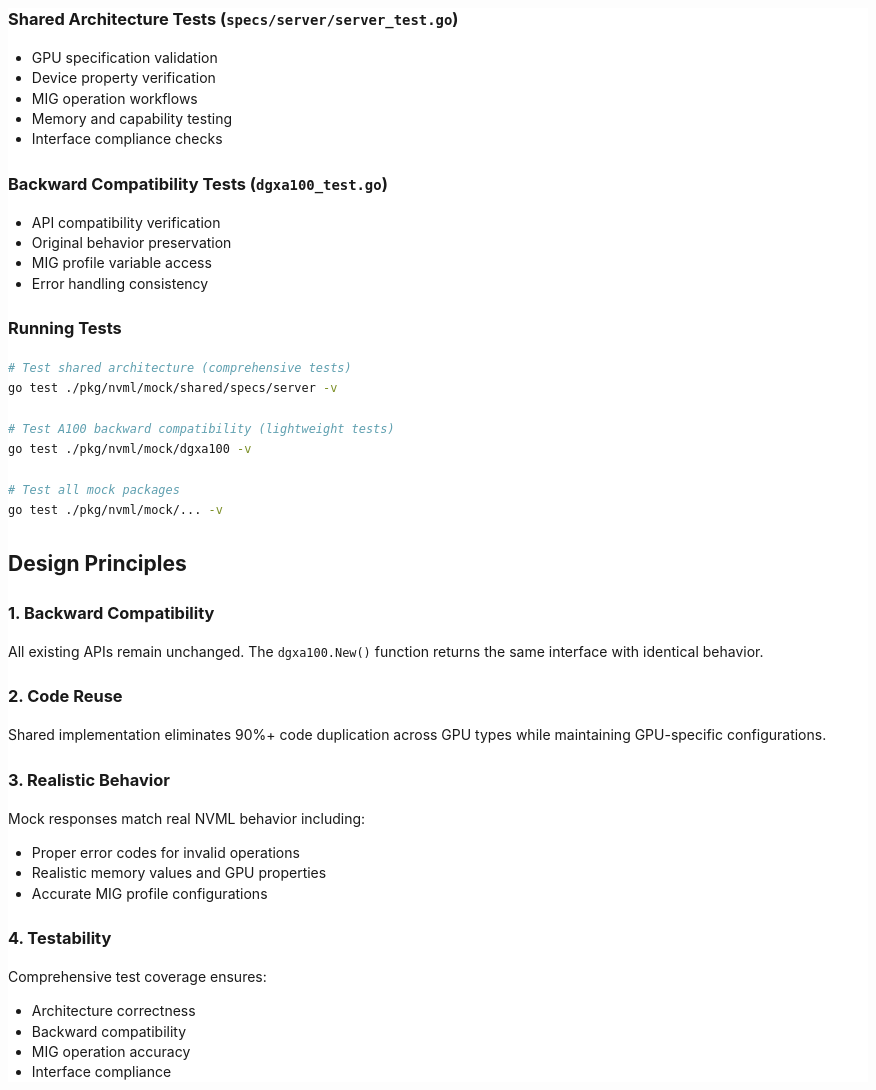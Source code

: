 ### Shared Architecture Tests (`specs/server/server_test.go`)
- GPU specification validation
- Device property verification
- MIG operation workflows
- Memory and capability testing
- Interface compliance checks

### Backward Compatibility Tests (`dgxa100_test.go`)
- API compatibility verification
- Original behavior preservation
- MIG profile variable access
- Error handling consistency

### Running Tests
```bash
# Test shared architecture (comprehensive tests)
go test ./pkg/nvml/mock/shared/specs/server -v

# Test A100 backward compatibility (lightweight tests)
go test ./pkg/nvml/mock/dgxa100 -v

# Test all mock packages
go test ./pkg/nvml/mock/... -v
```

## Design Principles

### 1. Backward Compatibility
All existing APIs remain unchanged. The `dgxa100.New()` function returns the same interface with identical behavior.

### 2. Code Reuse
Shared implementation eliminates 90%+ code duplication across GPU types while maintaining GPU-specific configurations.

### 3. Realistic Behavior
Mock responses match real NVML behavior including:
- Proper error codes for invalid operations
- Realistic memory values and GPU properties
- Accurate MIG profile configurations

### 4. Testability
Comprehensive test coverage ensures:
- Architecture correctness
- Backward compatibility
- MIG operation accuracy
- Interface compliance
